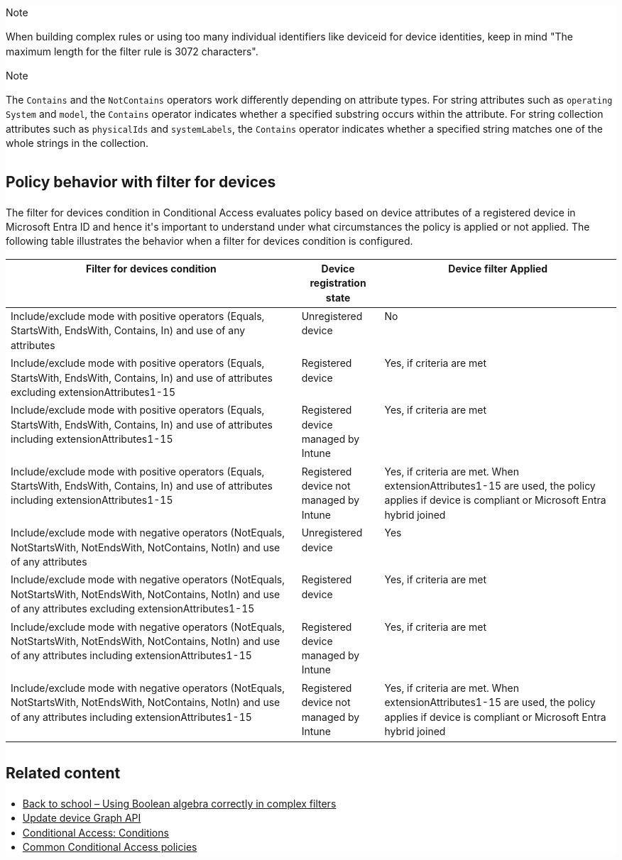 > [!NOTE] 
> When building complex rules or using too many individual identifiers like deviceid for device identities, keep in mind "The maximum length for the filter rule is 3072 characters".

> [!NOTE] 
> The `Contains` and the `NotContains` operators work differently depending on attribute types. For string attributes such as `operatingSystem` and `model`, the `Contains` operator indicates whether a specified substring occurs within the attribute. For string collection attributes such as `physicalIds` and `systemLabels`, the `Contains` operator indicates whether a specified string matches one of the whole strings in the collection.

## Policy behavior with filter for devices

The filter for devices condition in Conditional Access evaluates policy based on device attributes of a registered device in Microsoft Entra ID and hence it's important to understand under what circumstances the policy is applied or not applied. The following table illustrates the behavior when a filter for devices condition is configured. 

| Filter for devices condition | Device registration state | Device filter Applied |
| --- | --- | --- |
| Include/exclude mode with positive operators (Equals, StartsWith, EndsWith, Contains, In) and use of any attributes | Unregistered device | No |
| Include/exclude mode with positive operators (Equals, StartsWith, EndsWith, Contains, In) and use of attributes excluding extensionAttributes1-15 | Registered device | Yes, if criteria are met |
| Include/exclude mode with positive operators (Equals, StartsWith, EndsWith, Contains, In) and use of attributes including extensionAttributes1-15 | Registered device managed by Intune | Yes, if criteria are met |
| Include/exclude mode with positive operators (Equals, StartsWith, EndsWith, Contains, In) and use of attributes including extensionAttributes1-15 | Registered device not managed by Intune | Yes, if criteria are met. When extensionAttributes1-15 are used, the policy applies if device is compliant or Microsoft Entra hybrid joined |
| Include/exclude mode with negative operators (NotEquals, NotStartsWith, NotEndsWith, NotContains, NotIn) and use of any attributes | Unregistered device | Yes |
| Include/exclude mode with negative operators (NotEquals, NotStartsWith, NotEndsWith, NotContains, NotIn) and use of any attributes excluding extensionAttributes1-15 | Registered device | Yes, if criteria are met |
| Include/exclude mode with negative operators (NotEquals, NotStartsWith, NotEndsWith, NotContains, NotIn) and use of any attributes including extensionAttributes1-15 | Registered device managed by Intune | Yes, if criteria are met |
| Include/exclude mode with negative operators (NotEquals, NotStartsWith, NotEndsWith, NotContains, NotIn) and use of any attributes including extensionAttributes1-15 | Registered device not managed by Intune | Yes, if criteria are met. When extensionAttributes1-15 are used, the policy applies if device is compliant or Microsoft Entra hybrid joined |

## Related content

- [Back to school – Using Boolean algebra correctly in complex filters](https://techcommunity.microsoft.com/t5/intune-customer-success/back-to-school-using-boolean-algebra-correctly-in-complex/ba-p/3422765)
- [Update device Graph API](/graph/api/device-update?tabs=http)
- [Conditional Access: Conditions](concept-conditional-access-conditions.md)
- [Common Conditional Access policies](concept-conditional-access-policy-common.md)
